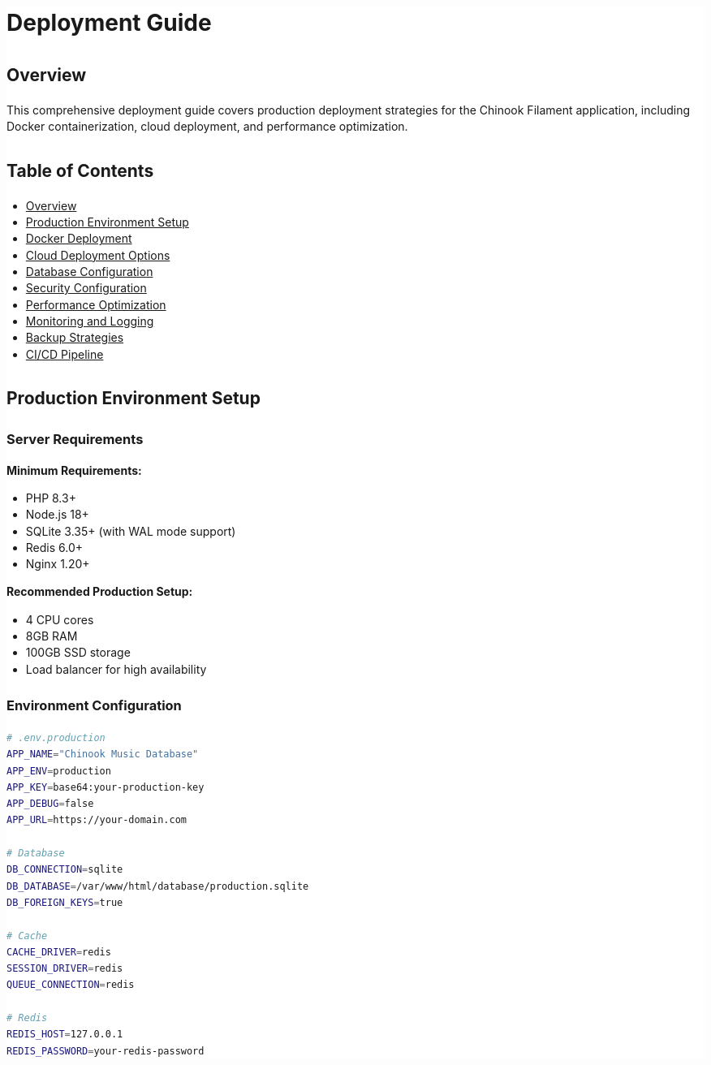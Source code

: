 # Deployment Guide

## Overview

This comprehensive deployment guide covers production deployment strategies for the Chinook Filament application,
including Docker containerization, cloud deployment, and performance optimization.

## Table of Contents

- [Overview](#overview)
- [Production Environment Setup](#production-environment-setup)
- [Docker Deployment](#docker-deployment)
- [Cloud Deployment Options](#cloud-deployment-options)
- [Database Configuration](#database-configuration)
- [Security Configuration](#security-configuration)
- [Performance Optimization](#performance-optimization)
- [Monitoring and Logging](#monitoring-and-logging)
- [Backup Strategies](#backup-strategies)
- [CI/CD Pipeline](#cicd-pipeline)

## Production Environment Setup

### Server Requirements

**Minimum Requirements:**

- PHP 8.3+
- Node.js 18+
- SQLite 3.35+ (with WAL mode support)
- Redis 6.0+
- Nginx 1.20+

**Recommended Production Setup:**

- 4 CPU cores
- 8GB RAM
- 100GB SSD storage
- Load balancer for high availability

### Environment Configuration

```bash
# .env.production
APP_NAME="Chinook Music Database"
APP_ENV=production
APP_KEY=base64:your-production-key
APP_DEBUG=false
APP_URL=https://your-domain.com

# Database
DB_CONNECTION=sqlite
DB_DATABASE=/var/www/html/database/production.sqlite
DB_FOREIGN_KEYS=true

# Cache
CACHE_DRIVER=redis
SESSION_DRIVER=redis
QUEUE_CONNECTION=redis

# Redis
REDIS_HOST=127.0.0.1
REDIS_PASSWORD=your-redis-password
```